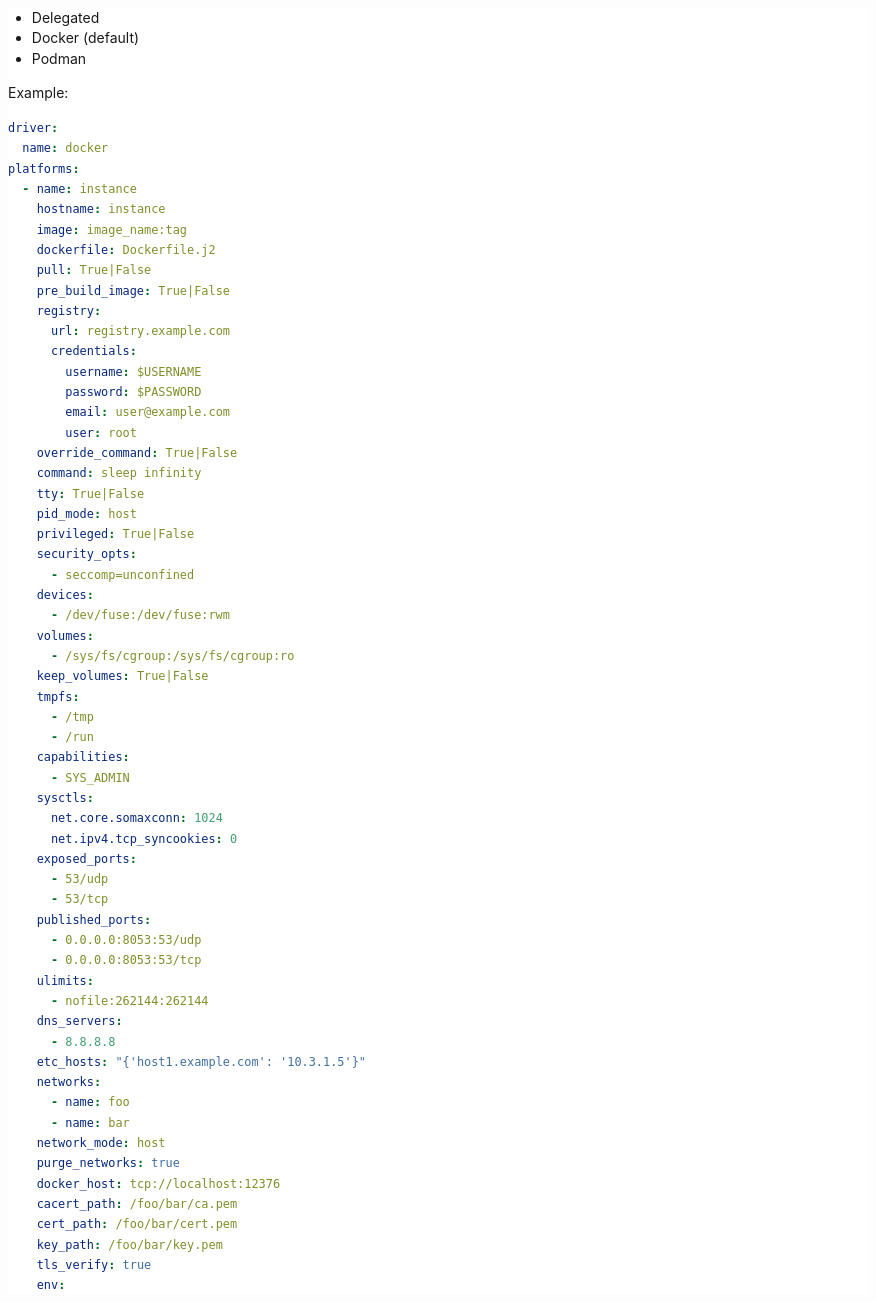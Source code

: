 - Delegated
- Docker (default)
- Podman

Example:

```yaml
driver:
  name: docker
platforms:
  - name: instance
    hostname: instance
    image: image_name:tag
    dockerfile: Dockerfile.j2
    pull: True|False
    pre_build_image: True|False
    registry:
      url: registry.example.com
      credentials:
        username: $USERNAME
        password: $PASSWORD
        email: user@example.com
        user: root
    override_command: True|False
    command: sleep infinity
    tty: True|False
    pid_mode: host
    privileged: True|False
    security_opts:
      - seccomp=unconfined
    devices:
      - /dev/fuse:/dev/fuse:rwm
    volumes:
      - /sys/fs/cgroup:/sys/fs/cgroup:ro
    keep_volumes: True|False
    tmpfs:
      - /tmp
      - /run
    capabilities:
      - SYS_ADMIN
    sysctls:
      net.core.somaxconn: 1024
      net.ipv4.tcp_syncookies: 0
    exposed_ports:
      - 53/udp
      - 53/tcp
    published_ports:
      - 0.0.0.0:8053:53/udp
      - 0.0.0.0:8053:53/tcp
    ulimits:
      - nofile:262144:262144
    dns_servers:
      - 8.8.8.8
    etc_hosts: "{'host1.example.com': '10.3.1.5'}"
    networks:
      - name: foo
      - name: bar
    network_mode: host
    purge_networks: true
    docker_host: tcp://localhost:12376
    cacert_path: /foo/bar/ca.pem
    cert_path: /foo/bar/cert.pem
    key_path: /foo/bar/key.pem
    tls_verify: true
    env:
```